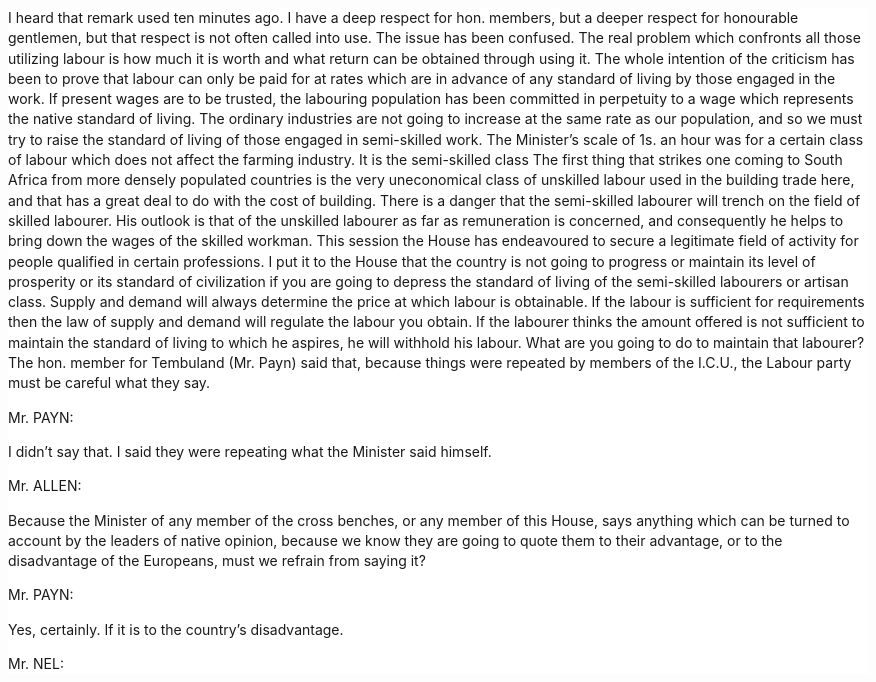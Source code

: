 <p>I heard that remark used ten minutes ago. I have a deep respect for hon. members, but a deeper respect for honourable gentlemen, but that respect is not often called into use. The issue has been confused. The real problem which confronts all those utilizing labour is how much it is worth and what return can be obtained through using it. The whole intention of the criticism has been to prove that labour can only be paid for at rates which are in advance of any standard of living by those engaged in the work. If present wages are to be trusted, the labouring population has been committed in perpetuity to a wage which represents the native standard of living. The ordinary industries are not going to increase at the same rate as our population, and so we must try to raise the standard of living of those engaged in semi-skilled work. The Minister&#x2019;s scale of 1s. an hour was for a certain class of labour which does not affect the farming industry. It is the semi-skilled class The first thing that strikes one coming to South Africa from more densely populated countries is the very uneconomical class of unskilled labour used in the building trade here, and that has a great deal to do with the cost of building. There is a danger that the semi-skilled labourer will trench on the field of skilled labourer. His outlook is that of the unskilled labourer as far as remuneration is concerned, and consequently he helps to bring down the wages of the skilled workman. This session the House has endeavoured to secure a legitimate field of activity for people qualified in certain professions. I put it to the House that the country is not going to progress <span class="col_3893-3894" refersTo="page_0607"/>or maintain its level of prosperity or its standard of civilization if you are going to depress the standard of living of the semi-skilled labourers or artisan class. Supply and demand will always determine the price at which labour is obtainable. If the labour is sufficient for requirements then the law of supply and demand will regulate the labour you obtain. If the labourer thinks the amount offered is not sufficient to maintain the standard of living to which he aspires, he will withhold his labour. What are you going to do to maintain that labourer? The hon. member for Tembuland (Mr. Payn) said that, because things were repeated by members of the I.C.U., the Labour party must be careful what they say.</p>

</speech>

<speech by="#payn">

<from>Mr. <person refersTo="hansard_za">PAYN</person>:</from>

<p>I didn&#x2019;t say that. I said they were repeating what the Minister said himself.</p>

</speech>

<speech by="#allen">

<from>Mr. <person refersTo="hansard_za">ALLEN</person>:</from>

<p>Because the Minister of any member of the cross benches, or any member of this House, says anything which can be turned to account by the leaders of native opinion, because we know they are going to quote them to their advantage, or to the disadvantage of the Europeans, must we refrain from saying it?</p>

</speech>

<speech by="#payn">

<from>Mr. <person refersTo="hansard_za">PAYN</person>:</from>

<p>Yes, certainly. If it is to the country&#x2019;s disadvantage.</p>

</speech>

<speech by="#nel">

<from>Mr. <person refersTo="hansard_za">NEL</person>:</from>
